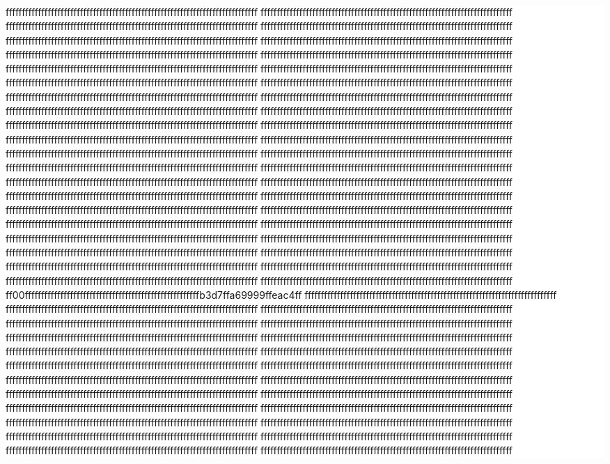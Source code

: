 ffffffffffffffffffffffffffffffffffffffffffffffffffffffffffffffffffffffffffffff
ffffffffffffffffffffffffffffffffffffffffffffffffffffffffffffffffffffffffffffff
ffffffffffffffffffffffffffffffffffffffffffffffffffffffffffffffffffffffffffffff
ffffffffffffffffffffffffffffffffffffffffffffffffffffffffffffffffffffffffffffff
ffffffffffffffffffffffffffffffffffffffffffffffffffffffffffffffffffffffffffffff
ffffffffffffffffffffffffffffffffffffffffffffffffffffffffffffffffffffffffffffff
ffffffffffffffffffffffffffffffffffffffffffffffffffffffffffffffffffffffffffffff
ffffffffffffffffffffffffffffffffffffffffffffffffffffffffffffffffffffffffffffff
ffffffffffffffffffffffffffffffffffffffffffffffffffffffffffffffffffffffffffffff
ffffffffffffffffffffffffffffffffffffffffffffffffffffffffffffffffffffffffffffff
ffffffffffffffffffffffffffffffffffffffffffffffffffffffffffffffffffffffffffffff
ffffffffffffffffffffffffffffffffffffffffffffffffffffffffffffffffffffffffffffff
ffffffffffffffffffffffffffffffffffffffffffffffffffffffffffffffffffffffffffffff
ffffffffffffffffffffffffffffffffffffffffffffffffffffffffffffffffffffffffffffff
ffffffffffffffffffffffffffffffffffffffffffffffffffffffffffffffffffffffffffffff
ffffffffffffffffffffffffffffffffffffffffffffffffffffffffffffffffffffffffffffff
ffffffffffffffffffffffffffffffffffffffffffffffffffffffffffffffffffffffffffffff
ffffffffffffffffffffffffffffffffffffffffffffffffffffffffffffffffffffffffffffff
ffffffffffffffffffffffffffffffffffffffffffffffffffffffffffffffffffffffffffffff
ffffffffffffffffffffffffffffffffffffffffffffffffffffffffffffffffffffffffffffff
ffffffffffffffffffffffffffffffffffffffffffffffffffffffffffffffffffffffffffffff
ffffffffffffffffffffffffffffffffffffffffffffffffffffffffffffffffffffffffffffff
ffffffffffffffffffffffffffffffffffffffffffffffffffffffffffffffffffffffffffffff
ffffffffffffffffffffffffffffffffffffffffffffffffffffffffffffffffffffffffffffff
ffffffffffffffffffffffffffffffffffffffffffffffffffffffffffffffffffffffffffffff
ffffffffffffffffffffffffffffffffffffffffffffffffffffffffffffffffffffffffffffff
ffffffffffffffffffffffffffffffffffffffffffffffffffffffffffffffffffffffffffffff
ffffffffffffffffffffffffffffffffffffffffffffffffffffffffffffffffffffffffffffff
ffffffffffffffffffffffffffffffffffffffffffffffffffffffffffffffffffffffffffffff
ffffffffffffffffffffffffffffffffffffffffffffffffffffffffffffffffffffffffffffff
ffffffffffffffffffffffffffffffffffffffffffffffffffffffffffffffffffffffffffffff
ffffffffffffffffffffffffffffffffffffffffffffffffffffffffffffffffffffffffffffff
ffffffffffffffffffffffffffffffffffffffffffffffffffffffffffffffffffffffffffffff
ffffffffffffffffffffffffffffffffffffffffffffffffffffffffffffffffffffffffffffff
ffffffffffffffffffffffffffffffffffffffffffffffffffffffffffffffffffffffffffffff
ffffffffffffffffffffffffffffffffffffffffffffffffffffffffffffffffffffffffffffff
ffffffffffffffffffffffffffffffffffffffffffffffffffffffffffffffffffffffffffffff
ffffffffffffffffffffffffffffffffffffffffffffffffffffffffffffffffffffffffffffff
ffffffffffffffffffffffffffffffffffffffffffffffffffffffffffffffffffffffffffffff
ffffffffffffffffffffffffffffffffffffffffffffffffffffffffffffffffffffffffffffff
ff00ffffffffffffffffffffffffffffffffffffffffffffffffffffffb3d7ffa69999ffeac4ff
ffffffffffffffffffffffffffffffffffffffffffffffffffffffffffffffffffffffffffffff
ffffffffffffffffffffffffffffffffffffffffffffffffffffffffffffffffffffffffffffff
ffffffffffffffffffffffffffffffffffffffffffffffffffffffffffffffffffffffffffffff
ffffffffffffffffffffffffffffffffffffffffffffffffffffffffffffffffffffffffffffff
ffffffffffffffffffffffffffffffffffffffffffffffffffffffffffffffffffffffffffffff
ffffffffffffffffffffffffffffffffffffffffffffffffffffffffffffffffffffffffffffff
ffffffffffffffffffffffffffffffffffffffffffffffffffffffffffffffffffffffffffffff
ffffffffffffffffffffffffffffffffffffffffffffffffffffffffffffffffffffffffffffff
ffffffffffffffffffffffffffffffffffffffffffffffffffffffffffffffffffffffffffffff
ffffffffffffffffffffffffffffffffffffffffffffffffffffffffffffffffffffffffffffff
ffffffffffffffffffffffffffffffffffffffffffffffffffffffffffffffffffffffffffffff
ffffffffffffffffffffffffffffffffffffffffffffffffffffffffffffffffffffffffffffff
ffffffffffffffffffffffffffffffffffffffffffffffffffffffffffffffffffffffffffffff
ffffffffffffffffffffffffffffffffffffffffffffffffffffffffffffffffffffffffffffff
ffffffffffffffffffffffffffffffffffffffffffffffffffffffffffffffffffffffffffffff
ffffffffffffffffffffffffffffffffffffffffffffffffffffffffffffffffffffffffffffff
ffffffffffffffffffffffffffffffffffffffffffffffffffffffffffffffffffffffffffffff
ffffffffffffffffffffffffffffffffffffffffffffffffffffffffffffffffffffffffffffff
ffffffffffffffffffffffffffffffffffffffffffffffffffffffffffffffffffffffffffffff
ffffffffffffffffffffffffffffffffffffffffffffffffffffffffffffffffffffffffffffff
ffffffffffffffffffffffffffffffffffffffffffffffffffffffffffffffffffffffffffffff
ffffffffffffffffffffffffffffffffffffffffffffffffffffffffffffffffffffffffffffff
ffffffffffffffffffffffffffffffffffffffffffffffffffffffffffffffffffffffffffffff